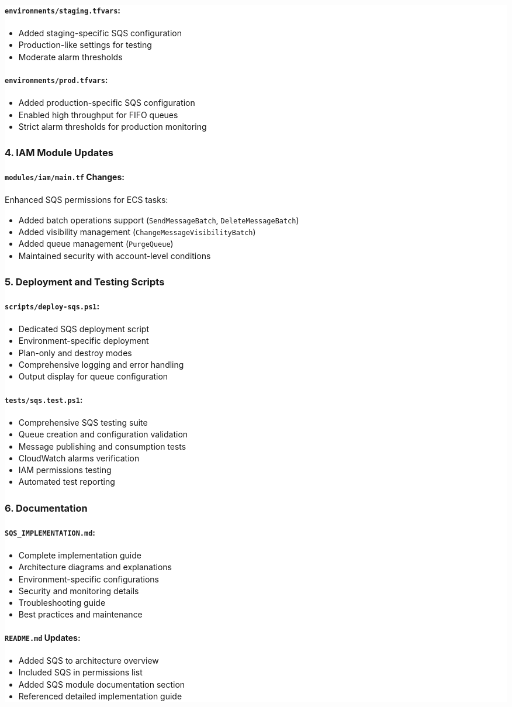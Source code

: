 #### `environments/staging.tfvars`:
- Added staging-specific SQS configuration
- Production-like settings for testing
- Moderate alarm thresholds

#### `environments/prod.tfvars`:
- Added production-specific SQS configuration
- Enabled high throughput for FIFO queues
- Strict alarm thresholds for production monitoring

### 4. IAM Module Updates

#### `modules/iam/main.tf` Changes:
Enhanced SQS permissions for ECS tasks:
- Added batch operations support (`SendMessageBatch`, `DeleteMessageBatch`)
- Added visibility management (`ChangeMessageVisibilityBatch`)
- Added queue management (`PurgeQueue`)
- Maintained security with account-level conditions

### 5. Deployment and Testing Scripts

#### `scripts/deploy-sqs.ps1`:
- Dedicated SQS deployment script
- Environment-specific deployment
- Plan-only and destroy modes
- Comprehensive logging and error handling
- Output display for queue configuration

#### `tests/sqs.test.ps1`:
- Comprehensive SQS testing suite
- Queue creation and configuration validation
- Message publishing and consumption tests
- CloudWatch alarms verification
- IAM permissions testing
- Automated test reporting

### 6. Documentation

#### `SQS_IMPLEMENTATION.md`:
- Complete implementation guide
- Architecture diagrams and explanations
- Environment-specific configurations
- Security and monitoring details
- Troubleshooting guide
- Best practices and maintenance

#### `README.md` Updates:
- Added SQS to architecture overview
- Included SQS in permissions list
- Added SQS module documentation section
- Referenced detailed implementation guide
